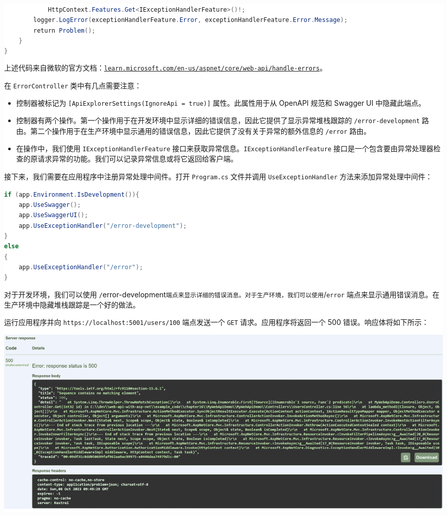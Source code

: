 ```cs
            HttpContext.Features.Get<IExceptionHandlerFeature>()!;
        logger.LogError(exceptionHandlerFeature.Error, exceptionHandlerFeature.Error.Message);
        return Problem();
    }
}
```

上述代码来自微软的官方文档：[`learn.microsoft.com/en-us/aspnet/core/web-api/handle-errors`](https://learn.microsoft.com/en-us/aspnet/core/web-api/handle-errors)。

在 `ErrorController` 类中有几点需要注意：

+   控制器被标记为 `[ApiExplorerSettings(IgnoreApi = true)]` 属性。此属性用于从 OpenAPI 规范和 Swagger UI 中隐藏此端点。

+   控制器有两个操作。第一个操作用于在开发环境中显示详细的错误信息，因此它提供了显示异常堆栈跟踪的 `/error-development` 路由。第二个操作用于在生产环境中显示通用的错误信息，因此它提供了没有关于异常的额外信息的 `/error` 路由。

+   在操作中，我们使用 `IExceptionHandlerFeature` 接口来获取异常信息。`IExceptionHandlerFeature` 接口是一个包含要由异常处理器检查的原请求异常的功能。我们可以记录异常信息或将它返回给客户端。

接下来，我们需要在应用程序中注册异常处理中间件。打开 `Program.cs` 文件并调用 `UseExceptionHandler` 方法来添加异常处理中间件：

```cs
if (app.Environment.IsDevelopment()){
    app.UseSwagger();
    app.UseSwaggerUI();
    app.UseExceptionHandler("/error-development");
}
else
{
    app.UseExceptionHandler("/error");
}
```

对于开发环境，我们可以使用 `/`error-development` 端点来显示详细的错误消息。对于生产环境，我们可以使用 `/`error` 端点来显示通用错误消息。在生产环境中隐藏堆栈跟踪是一个好的做法。

运行应用程序并向 `https://localhost:5001/users/100` 端点发送一个 `GET` 请求。应用程序将返回一个 500 错误。响应体将如下所示：

![图 16.2 – 响应体包含开发环境中的问题详情和堆栈跟踪](img/B18971_16_02.jpg)
